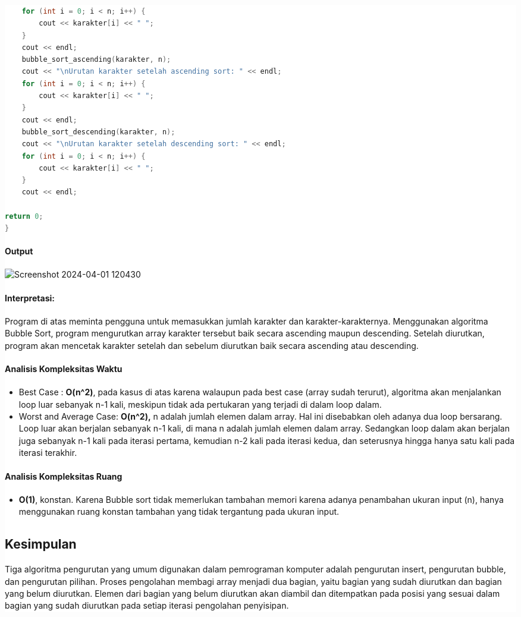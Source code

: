 ```C++
    for (int i = 0; i < n; i++) {
        cout << karakter[i] << " ";
    }
    cout << endl;
    bubble_sort_ascending(karakter, n);
    cout << "\nUrutan karakter setelah ascending sort: " << endl;
    for (int i = 0; i < n; i++) {
        cout << karakter[i] << " ";
    }
    cout << endl;
    bubble_sort_descending(karakter, n);
    cout << "\nUrutan karakter setelah descending sort: " << endl;
    for (int i = 0; i < n; i++) {
        cout << karakter[i] << " ";
    }
    cout << endl;

return 0;
}
```
#### Output

![Screenshot 2024-04-01 120430](https://github.com/rennanvra/Praktikum-2/assets/162097323/0f8b8261-0556-46e9-abd3-0c8ed1f44caf)

#### Interpretasi:
Program di atas meminta pengguna untuk memasukkan jumlah karakter dan karakter-karakternya. Menggunakan algoritma Bubble Sort, program mengurutkan array karakter tersebut baik secara ascending maupun descending. Setelah diurutkan, program akan mencetak karakter setelah dan sebelum diurutkan baik secara ascending atau descending.

#### Analisis Kompleksitas Waktu
- Best Case : **O(n^2)**, pada kasus di atas karena walaupun pada best case (array sudah terurut), algoritma akan menjalankan loop luar sebanyak n-1 kali, meskipun tidak ada pertukaran yang terjadi di dalam loop dalam. 
- Worst and Average Case: **O(n^2),** n adalah jumlah elemen dalam array. Hal ini disebabkan oleh adanya dua loop bersarang. Loop luar akan berjalan sebanyak n-1 kali, di mana n adalah jumlah elemen dalam array. Sedangkan loop dalam akan berjalan juga sebanyak n-1 kali pada iterasi pertama, kemudian n-2 kali pada iterasi kedua, dan seterusnya hingga hanya satu kali pada iterasi terakhir. 
#### Analisis Kompleksitas Ruang
- **O(1)**, konstan. Karena Bubble sort tidak memerlukan tambahan memori karena adanya penambahan ukuran input (n), hanya menggunakan ruang konstan tambahan yang tidak tergantung pada ukuran input.

## Kesimpulan

Tiga algoritma pengurutan yang umum digunakan dalam pemrograman komputer adalah pengurutan insert, pengurutan bubble, dan pengurutan pilihan. Proses pengolahan membagi array menjadi dua bagian, yaitu bagian yang sudah diurutkan dan bagian yang belum diurutkan. Elemen dari bagian yang belum diurutkan akan diambil dan ditempatkan pada posisi yang sesuai dalam bagian yang sudah diurutkan pada setiap iterasi pengolahan penyisipan. 

